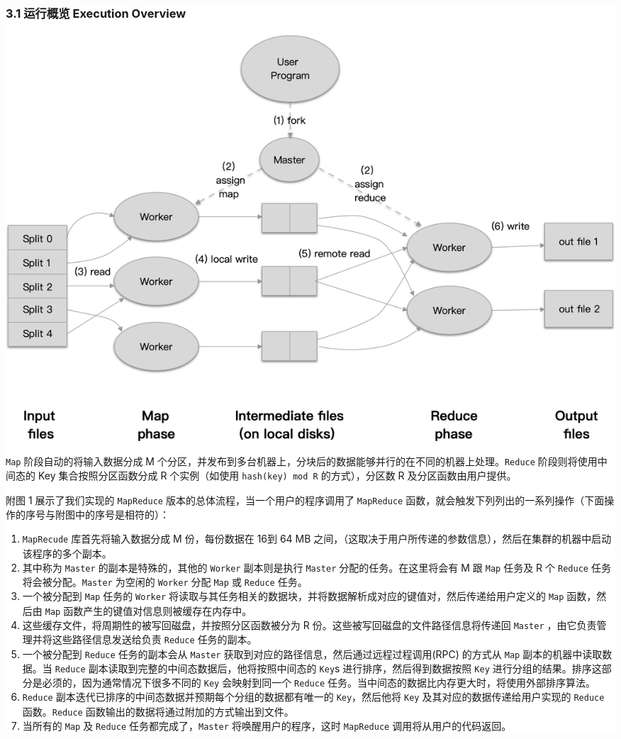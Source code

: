 ### 3.1 运行概览 Execution Overview



![image-20200419011527655](./mapreduce_note.assets/image-20200419011527655.png)



`Map` 阶段自动的将输入数据分成 M 个分区，并发布到多台机器上，分块后的数据能够并行的在不同的机器上处理。`Reduce` 阶段则将使用中间态的 Key 集合按照分区函数分成 R 个实例（如使用 `hash(key) mod R` 的方式），分区数 R 及分区函数由用户提供。

附图 1 展示了我们实现的 `MapReduce` 版本的总体流程，当一个用户的程序调用了 `MapReduce` 函数，就会触发下列列出的一系列操作（下面操作的序号与附图中的序号是相符的）：

1. `MapRecude` 库首先将输入数据分成 M 份，每份数据在 16到 64 MB 之间，（这取决于用户所传递的参数信息），然后在集群的机器中启动该程序的多个副本。
2. 其中称为 `Master` 的副本是特殊的，其他的 `Worker` 副本则是执行 `Master` 分配的任务。在这里将会有 M 跟 `Map` 任务及 R 个 `Reduce` 任务将会被分配。`Master` 为空闲的 `Worker` 分配 `Map` 或 `Reduce` 任务。
3. 一个被分配到 `Map` 任务的 `Worker` 将读取与其任务相关的数据块，并将数据解析成对应的键值对，然后传递给用户定义的 `Map` 函数，然后由 `Map` 函数产生的键值对信息则被缓存在内存中。
4. 这些缓存文件，将周期性的被写回磁盘，并按照分区函数被分为 R 份。这些被写回磁盘的文件路径信息将传递回 `Master` ，由它负责管理并将这些路径信息发送给负责  `Reduce` 任务的副本。
5. 一个被分配到 `Reduce` 任务的副本会从 `Master` 获取到对应的路径信息，然后通过远程过程调用(RPC) 的方式从 `Map` 副本的机器中读取数据。当 `Reduce` 副本读取到完整的中间态数据后，他将按照中间态的 `Key`s  进行排序，然后得到数据按照 `Key` 进行分组的结果。排序这部分是必须的，因为通常情况下很多不同的 `Key` 会映射到同一个 `Reduce` 任务。当中间态的数据比内存更大时，将使用外部排序算法。
6. `Reduce` 副本迭代已排序的中间态数据并预期每个分组的数据都有唯一的 `Key`，然后他将 `Key` 及其对应的数据传递给用户实现的 `Reduce` 函数。`Reduce` 函数输出的数据将通过附加的方式输出到文件。
7. 当所有的 `Map` 及 `Reduce` 任务都完成了，`Master` 将唤醒用户的程序，这时 `MapReduce` 调用将从用户的代码返回。
